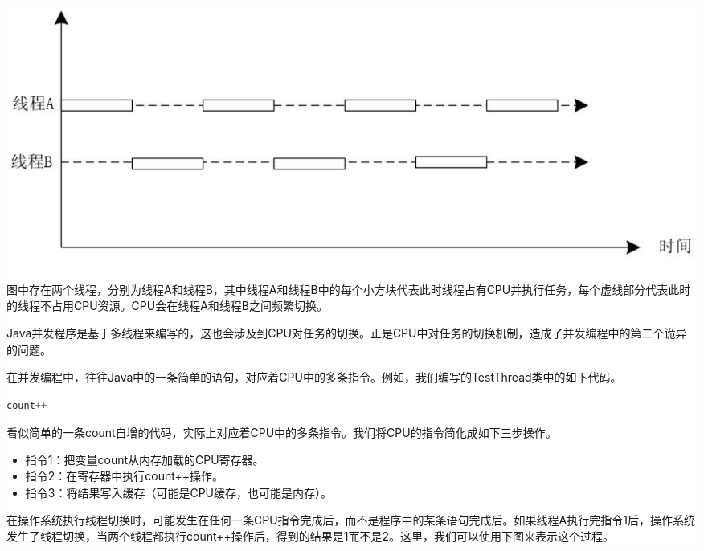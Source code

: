 ![task_renwu_20200303](images/task_renwu_20200303.jpg)

图中存在两个线程，分别为线程A和线程B，其中线程A和线程B中的每个小方块代表此时线程占有CPU并执行任务，每个虚线部分代表此时的线程不占用CPU资源。CPU会在线程A和线程B之间频繁切换。

Java并发程序是基于多线程来编写的，这也会涉及到CPU对任务的切换。正是CPU中对任务的切换机制，造成了并发编程中的第二个诡异的问题。

在并发编程中，往往Java中的一条简单的语句，对应着CPU中的多条指令。例如，我们编写的TestThread类中的如下代码。

```java
count++
```

看似简单的一条count自增的代码，实际上对应着CPU中的多条指令。我们将CPU的指令简化成如下三步操作。

* 指令1：把变量count从内存加载的CPU寄存器。
* 指令2：在寄存器中执行count++操作。
* 指令3：将结果写入缓存（可能是CPU缓存，也可能是内存）。

在操作系统执行线程切换时，可能发生在任何一条CPU指令完成后，而不是程序中的某条语句完成后。如果线程A执行完指令1后，操作系统发生了线程切换，当两个线程都执行count++操作后，得到的结果是1而不是2。这里，我们可以使用下图来表示这个过程。
